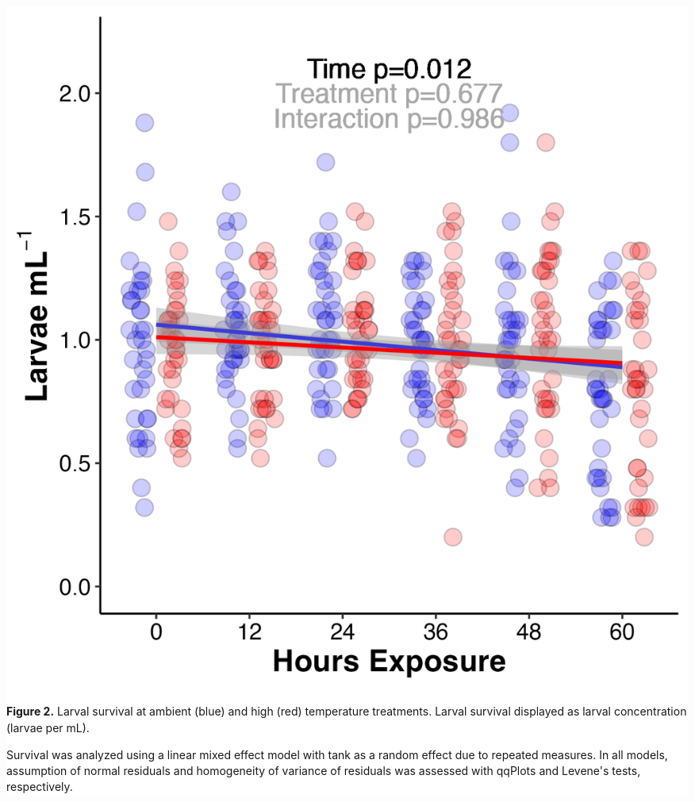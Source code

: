 ![](https://raw.githubusercontent.com/AHuffmyer/SymbioticIntegration/main/Mcap2021/Figures/Survival.png) 

**Figure 2.** Larval survival at ambient (blue) and high (red) temperature treatments. Larval survival displayed as larval concentration (larvae per mL).  

Survival was analyzed using a linear mixed effect model with tank as a random effect due to repeated measures. In all models, assumption of normal residuals and homogeneity of variance of residuals was assessed with qqPlots and Levene's tests, respectively. 
